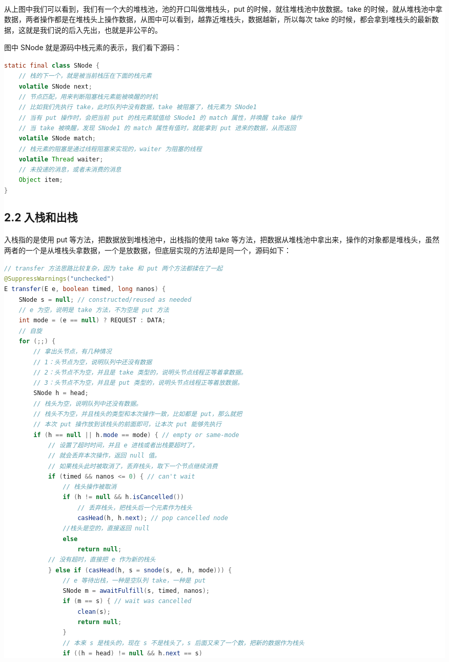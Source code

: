 从上图中我们可以看到，我们有一个大的堆栈池，池的开口叫做堆栈头，put 的时候，就往堆栈池中放数据。take 的时候，就从堆栈池中拿数据，两者操作都是在堆栈头上操作数据，从图中可以看到，越靠近堆栈头，数据越新，所以每次 take 的时候，都会拿到堆栈头的最新数据，这就是我们说的后入先出，也就是非公平的。

图中 SNode 就是源码中栈元素的表示，我们看下源码：

```java
static final class SNode {
	// 栈的下一个，就是被当前栈压在下面的栈元素
	volatile SNode next;
	// 节点匹配，用来判断阻塞栈元素能被唤醒的时机
	// 比如我们先执行 take，此时队列中没有数据，take 被阻塞了，栈元素为 SNode1
	// 当有 put 操作时，会把当前 put 的栈元素赋值给 SNode1 的 match 属性，并唤醒 take 操作
	// 当 take 被唤醒，发现 SNode1 的 match 属性有值时，就能拿到 put 进来的数据，从而返回
	volatile SNode match;
	// 栈元素的阻塞是通过线程阻塞来实现的，waiter 为阻塞的线程
	volatile Thread waiter;
	// 未投递的消息，或者未消费的消息
    Object item;
}
```

## 2.2 入栈和出栈

入栈指的是使用 put 等方法，把数据放到堆栈池中，出栈指的使用 take 等方法，把数据从堆栈池中拿出来，操作的对象都是堆栈头，虽然两者的一个是从堆栈头拿数据，一个是放数据，但底层实现的方法却是同一个，源码如下：

```java
// transfer 方法思路比较复杂，因为 take 和 put 两个方法都揉在了一起
@SuppressWarnings("unchecked")
E transfer(E e, boolean timed, long nanos) {
	SNode s = null; // constructed/reused as needed
	// e 为空，说明是 take 方法，不为空是 put 方法
	int mode = (e == null) ? REQUEST : DATA;
	// 自旋
	for (;;) {
		// 拿出头节点，有几种情况
		// 1：头节点为空，说明队列中还没有数据
		// 2：头节点不为空，并且是 take 类型的，说明头节点线程正等着拿数据。
		// 3：头节点不为空，并且是 put 类型的，说明头节点线程正等着放数据。
		SNode h = head;
		// 栈头为空，说明队列中还没有数据。
		// 栈头不为空，并且栈头的类型和本次操作一致，比如都是 put，那么就把
		// 本次 put 操作放到该栈头的前面即可，让本次 put 能够先执行
		if (h == null || h.mode == mode) { // empty or same-mode
			// 设置了超时时间，并且 e 进栈或者出栈要超时了，
			// 就会丢弃本次操作，返回 null 值。
			// 如果栈头此时被取消了，丢弃栈头，取下一个节点继续消费
			if (timed && nanos <= 0) { // can't wait
				// 栈头操作被取消
				if (h != null && h.isCancelled())
					// 丢弃栈头，把栈头后一个元素作为栈头
					casHead(h, h.next); // pop cancelled node
				//栈头是空的，直接返回 null
				else
					return null;
			// 没有超时，直接把 e 作为新的栈头
			} else if (casHead(h, s = snode(s, e, h, mode))) {
				// e 等待出栈，一种是空队列 take，一种是 put
				SNode m = awaitFulfill(s, timed, nanos);
				if (m == s) { // wait was cancelled
					clean(s);
					return null;
				}
				// 本来 s 是栈头的，现在 s 不是栈头了，s 后面又来了一个数，把新的数据作为栈头
				if ((h = head) != null && h.next == s)
```